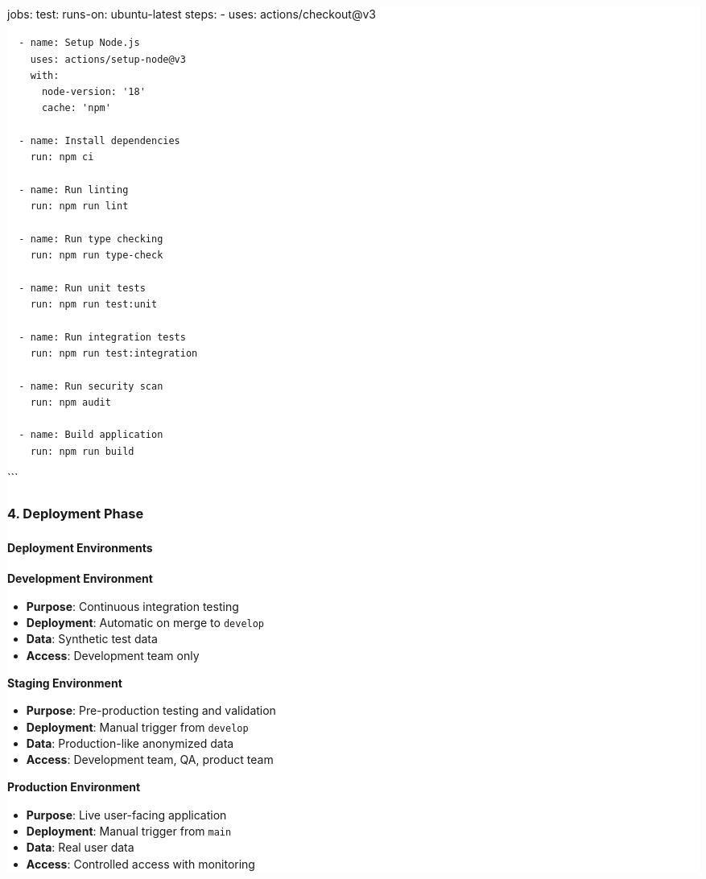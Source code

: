 jobs:
  test:
    runs-on: ubuntu-latest
    steps:
      - uses: actions/checkout@v3

      - name: Setup Node.js
        uses: actions/setup-node@v3
        with:
          node-version: '18'
          cache: 'npm'

      - name: Install dependencies
        run: npm ci

      - name: Run linting
        run: npm run lint

      - name: Run type checking
        run: npm run type-check

      - name: Run unit tests
        run: npm run test:unit

      - name: Run integration tests
        run: npm run test:integration

      - name: Run security scan
        run: npm audit

      - name: Build application
        run: npm run build
\`\`\`

### 4. Deployment Phase

#### Deployment Environments

**Development Environment**

- **Purpose**: Continuous integration testing
- **Deployment**: Automatic on merge to `develop`
- **Data**: Synthetic test data
- **Access**: Development team only

**Staging Environment**

- **Purpose**: Pre-production testing and validation
- **Deployment**: Manual trigger from `develop`
- **Data**: Production-like anonymized data
- **Access**: Development team, QA, product team

**Production Environment**

- **Purpose**: Live user-facing application
- **Deployment**: Manual trigger from `main`
- **Data**: Real user data
- **Access**: Controlled access with monitoring
